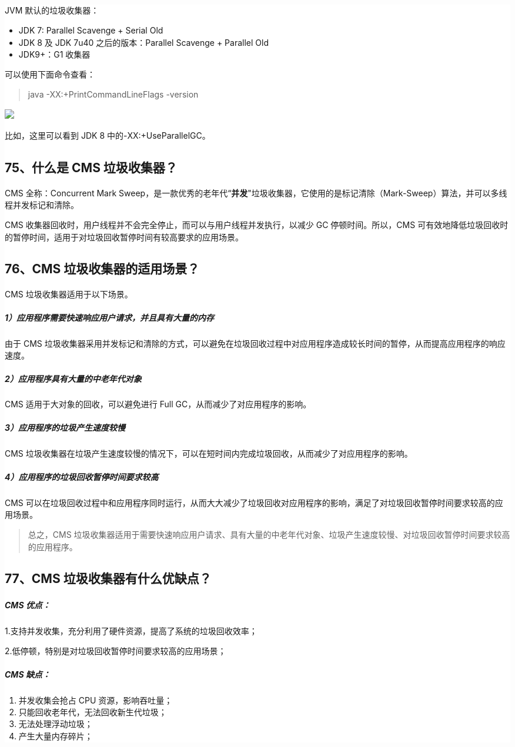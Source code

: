 JVM 默认的垃圾收集器：

- JDK 7: Parallel Scavenge + Serial Old
- JDK 8 及 JDK 7u40 之后的版本：Parallel Scavenge + Parallel Old
- JDK9+：G1 收集器

可以使用下面命令查看：

> java -XX:+PrintCommandLineFlags -version

![](/images/JVM/74.jpg)

比如，这里可以看到 JDK 8 中的-XX:+UseParallelGC。

## 75、什么是 CMS 垃圾收集器？

CMS 全称：Concurrent Mark Sweep，是一款优秀的老年代“**并发**"垃圾收集器，它使用的是标记清除（Mark-Sweep）算法，并可以多线程并发标记和清除。

CMS 收集器回收时，用户线程并不会完全停止，而可以与用户线程并发执行，以减少 GC 停顿时间。所以，CMS 可有效地降低垃圾回收时的暂停时间，适用于对垃圾回收暂停时间有较高要求的应用场景。

## 76、CMS 垃圾收集器的适用场景？

CMS 垃圾收集器适用于以下场景。

##### 1）应用程序需要快速响应用户请求，并且具有大量的内存

由于 CMS 垃圾收集器采用并发标记和清除的方式，可以避免在垃圾回收过程中对应用程序造成较长时间的暂停，从而提高应用程序的响应速度。

##### 2）应用程序具有大量的中老年代对象

CMS 适用于大对象的回收，可以避免进行 Full GC，从而减少了对应用程序的影响。

##### 3）应用程序的垃圾产生速度较慢

CMS 垃圾收集器在垃圾产生速度较慢的情况下，可以在短时间内完成垃圾回收，从而减少了对应用程序的影响。

##### 4）应用程序的垃圾回收暂停时间要求较高

CMS 可以在垃圾回收过程中和应用程序同时运行，从而大大减少了垃圾回收对应用程序的影响，满足了对垃圾回收暂停时间要求较高的应用场景。

> 总之，CMS 垃圾收集器适用于需要快速响应用户请求、具有大量的中老年代对象、垃圾产生速度较慢、对垃圾回收暂停时间要求较高的应用程序。

## 77、CMS 垃圾收集器有什么优缺点？

##### CMS 优点：

1.支持并发收集，充分利用了硬件资源，提高了系统的垃圾回收效率；

2.低停顿，特别是对垃圾回收暂停时间要求较高的应用场景；

##### CMS 缺点：

1. 并发收集会抢占 CPU 资源，影响吞吐量；
2. 只能回收老年代，无法回收新生代垃圾；
3. 无法处理浮动垃圾；
4. 产生大量内存碎片；
